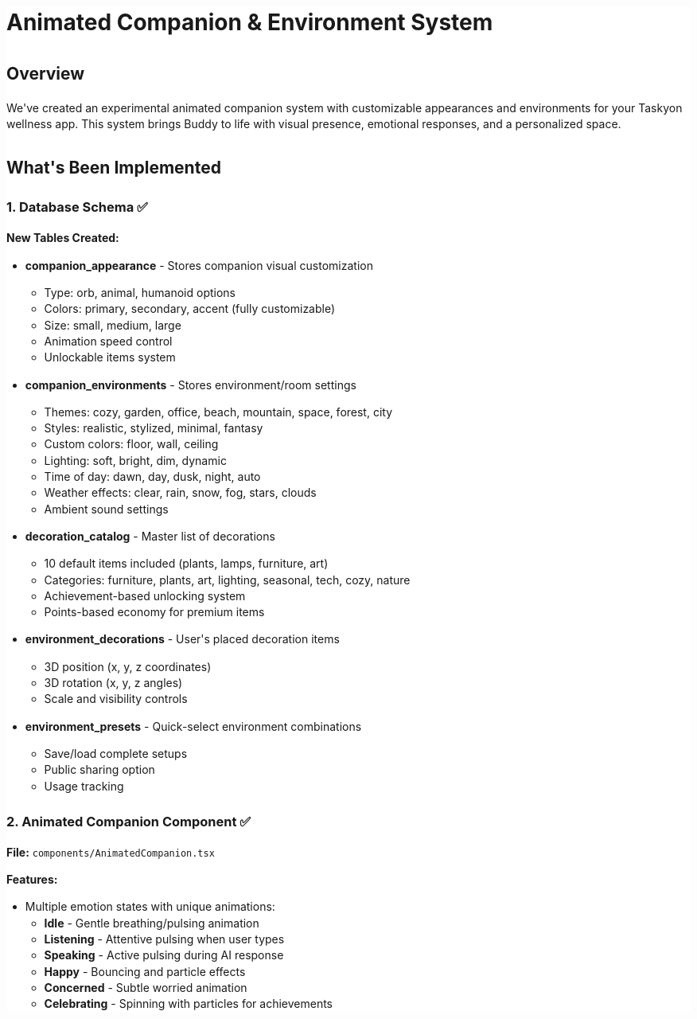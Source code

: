 # Animated Companion & Environment System

## Overview

We've created an experimental animated companion system with customizable appearances and environments for your Taskyon wellness app. This system brings Buddy to life with visual presence, emotional responses, and a personalized space.

## What's Been Implemented

### 1. Database Schema ✅

**New Tables Created:**

- **companion_appearance** - Stores companion visual customization
  - Type: orb, animal, humanoid options
  - Colors: primary, secondary, accent (fully customizable)
  - Size: small, medium, large
  - Animation speed control
  - Unlockable items system

- **companion_environments** - Stores environment/room settings
  - Themes: cozy, garden, office, beach, mountain, space, forest, city
  - Styles: realistic, stylized, minimal, fantasy
  - Custom colors: floor, wall, ceiling
  - Lighting: soft, bright, dim, dynamic
  - Time of day: dawn, day, dusk, night, auto
  - Weather effects: clear, rain, snow, fog, stars, clouds
  - Ambient sound settings

- **decoration_catalog** - Master list of decorations
  - 10 default items included (plants, lamps, furniture, art)
  - Categories: furniture, plants, art, lighting, seasonal, tech, cozy, nature
  - Achievement-based unlocking system
  - Points-based economy for premium items

- **environment_decorations** - User's placed decoration items
  - 3D position (x, y, z coordinates)
  - 3D rotation (x, y, z angles)
  - Scale and visibility controls

- **environment_presets** - Quick-select environment combinations
  - Save/load complete setups
  - Public sharing option
  - Usage tracking

### 2. Animated Companion Component ✅

**File:** `components/AnimatedCompanion.tsx`

**Features:**
- Multiple emotion states with unique animations:
  - **Idle** - Gentle breathing/pulsing animation
  - **Listening** - Attentive pulsing when user types
  - **Speaking** - Active pulsing during AI response
  - **Happy** - Bouncing and particle effects
  - **Concerned** - Subtle worried animation
  - **Celebrating** - Spinning with particles for achievements
